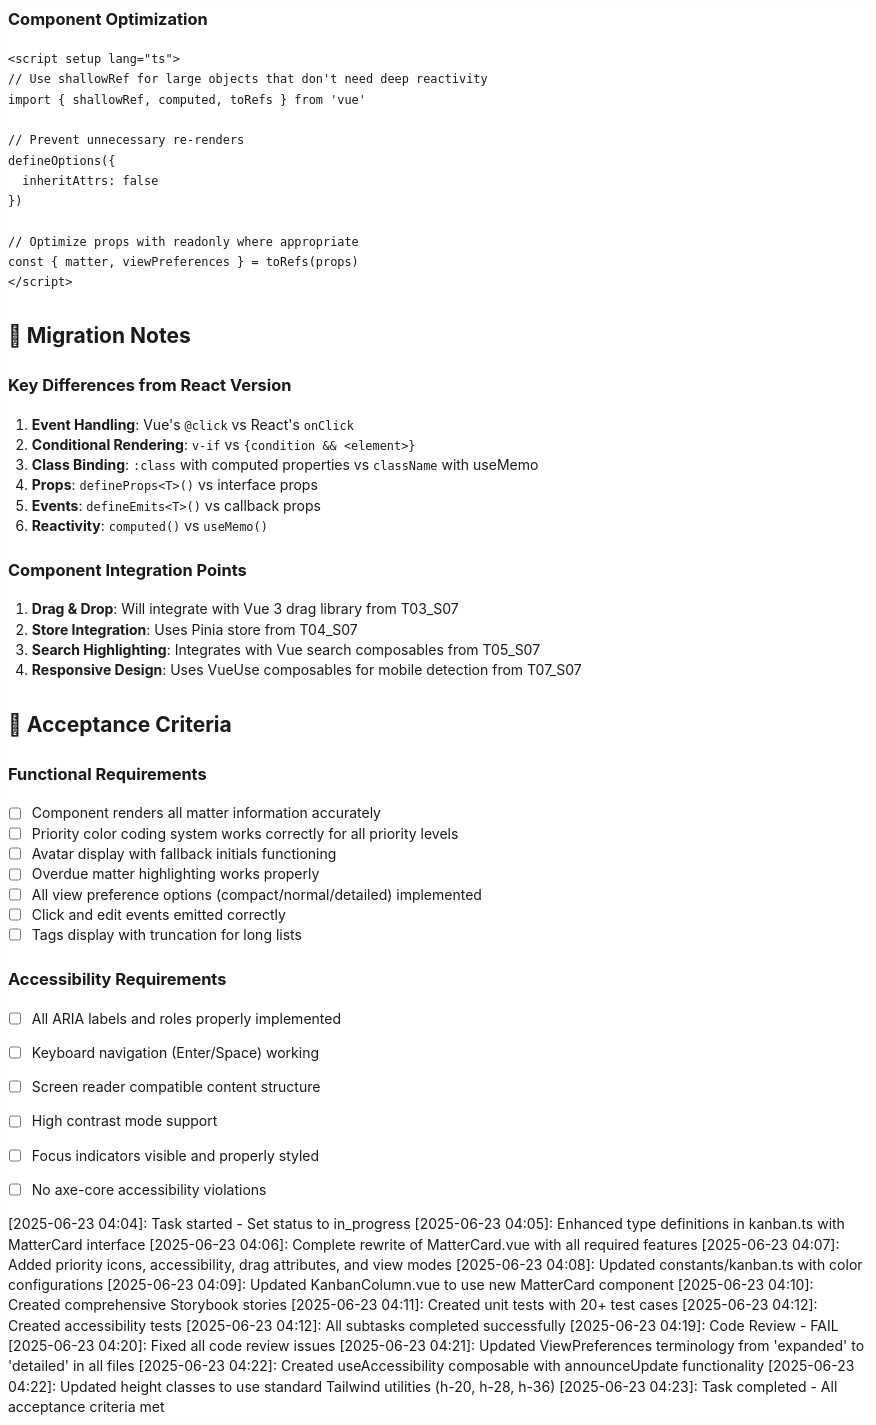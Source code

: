 ### Component Optimization
```vue
<script setup lang="ts">
// Use shallowRef for large objects that don't need deep reactivity
import { shallowRef, computed, toRefs } from 'vue'

// Prevent unnecessary re-renders
defineOptions({
  inheritAttrs: false
})

// Optimize props with readonly where appropriate
const { matter, viewPreferences } = toRefs(props)
</script>
```

## 📝 Migration Notes

### Key Differences from React Version
1. **Event Handling**: Vue's `@click` vs React's `onClick`
2. **Conditional Rendering**: `v-if` vs `{condition && <element>}`
3. **Class Binding**: `:class` with computed properties vs `className` with useMemo
4. **Props**: `defineProps<T>()` vs interface props
5. **Events**: `defineEmits<T>()` vs callback props
6. **Reactivity**: `computed()` vs `useMemo()`

### Component Integration Points
1. **Drag & Drop**: Will integrate with Vue 3 drag library from T03_S07
2. **Store Integration**: Uses Pinia store from T04_S07
3. **Search Highlighting**: Integrates with Vue search composables from T05_S07
4. **Responsive Design**: Uses VueUse composables for mobile detection from T07_S07

## 🎯 Acceptance Criteria

### Functional Requirements
- [ ] Component renders all matter information accurately
- [ ] Priority color coding system works correctly for all priority levels
- [ ] Avatar display with fallback initials functioning
- [ ] Overdue matter highlighting works properly
- [ ] All view preference options (compact/normal/detailed) implemented
- [ ] Click and edit events emitted correctly
- [ ] Tags display with truncation for long lists

### Accessibility Requirements
- [ ] All ARIA labels and roles properly implemented
- [ ] Keyboard navigation (Enter/Space) working
- [ ] Screen reader compatible content structure
- [ ] High contrast mode support
- [ ] Focus indicators visible and properly styled
- [ ] No axe-core accessibility violations


[2025-06-23 04:04]: Task started - Set status to in_progress
[2025-06-23 04:05]: Enhanced type definitions in kanban.ts with MatterCard interface
[2025-06-23 04:06]: Complete rewrite of MatterCard.vue with all required features
[2025-06-23 04:07]: Added priority icons, accessibility, drag attributes, and view modes
[2025-06-23 04:08]: Updated constants/kanban.ts with color configurations
[2025-06-23 04:09]: Updated KanbanColumn.vue to use new MatterCard component
[2025-06-23 04:10]: Created comprehensive Storybook stories
[2025-06-23 04:11]: Created unit tests with 20+ test cases
[2025-06-23 04:12]: Created accessibility tests
[2025-06-23 04:12]: All subtasks completed successfully
[2025-06-23 04:19]: Code Review - FAIL
[2025-06-23 04:20]: Fixed all code review issues
[2025-06-23 04:21]: Updated ViewPreferences terminology from 'expanded' to 'detailed' in all files
[2025-06-23 04:22]: Created useAccessibility composable with announceUpdate functionality
[2025-06-23 04:22]: Updated height classes to use standard Tailwind utilities (h-20, h-28, h-36)
[2025-06-23 04:23]: Task completed - All acceptance criteria met